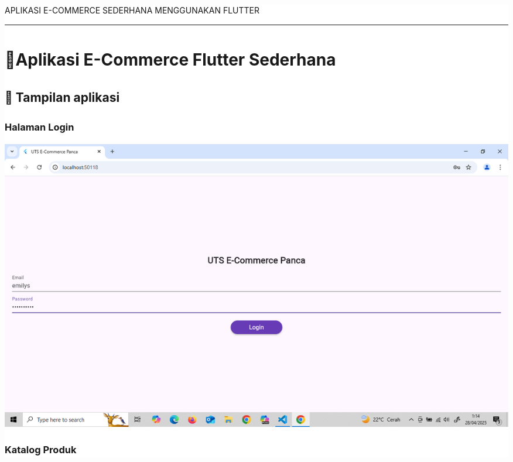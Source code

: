 APLIKASI E-COMMERCE SEDERHANA MENGGUNAKAN FLUTTER

-----


# 🛒Aplikasi E-Commerce Flutter Sederhana

## 👀 Tampilan aplikasi

### Halaman Login
![Halaman Login Aplikasi](https://github.com/Panca955/uts_panca_mpl/blob/main/ssan/Screenshot%20(188).png)

### Katalog Produk